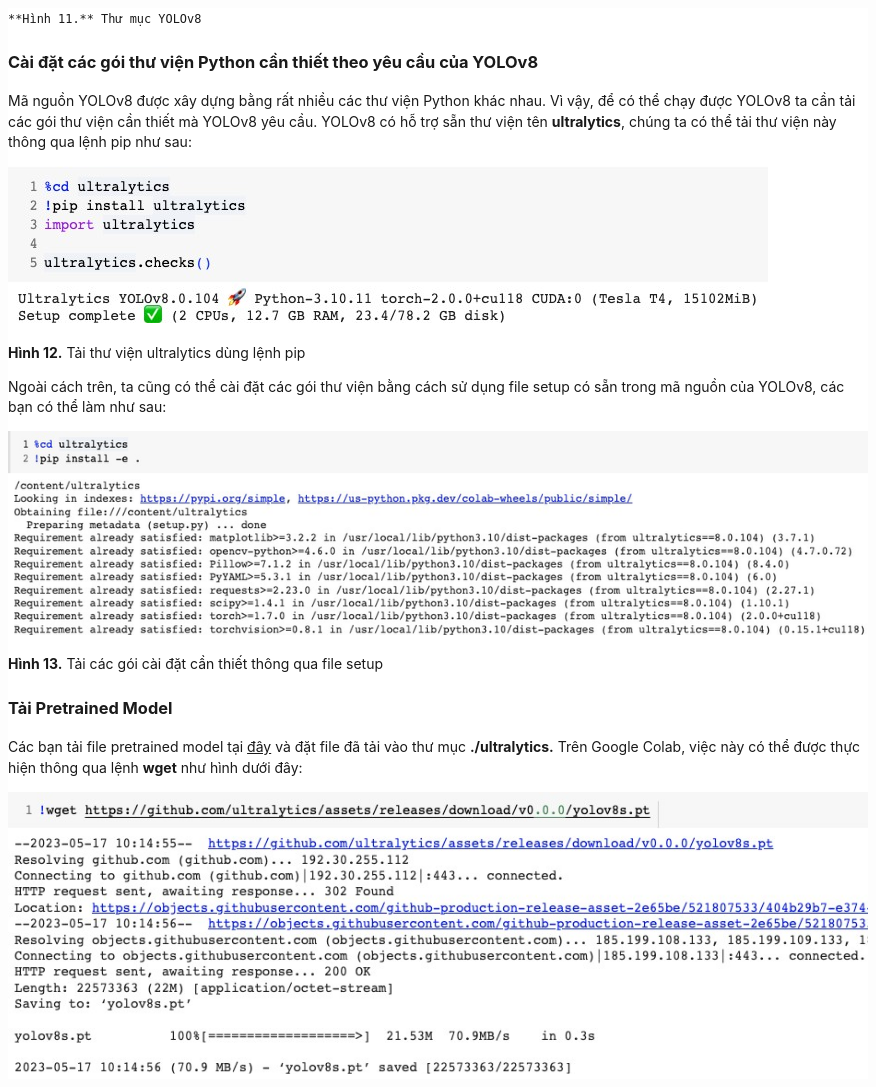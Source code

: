     **Hình 11.** Thư mục YOLOv8

### Cài đặt các gói thư viện Python  cần  thiết  theo  yêu  cầu  của  YOLOv8

Mã  nguồn YOLOv8 được xây dựng bằng rất nhiều các thư viện Python khác nhau. Vì vậy, để có thể chạy được YOLOv8 ta cần tải các gói thư viện cần thiết mà YOLOv8 yêu cầu. YOLOv8 có hỗ trợ sẵn thư viện tên **ultralytics**, chúng ta có thể tải thư viện này thông qua lệnh pip như sau:

![](/resource/ui10.jpg)

**Hình 12.** Tải thư viện ultralytics dùng lệnh pip

Ngoài cách trên, ta cũng có thể cài đặt các gói thư viện bằng cách sử dụng file setup có sẵn trong mã nguồn của YOLOv8, các bạn có thể làm như sau:

![](/resource/ui11.jpg)

**Hình 13.** Tải các gói cài đặt cần thiết thông qua file setup

### Tải Pretrained Model

Các bạn tải file pretrained model tại [đây](https://github.com/ultralytics/assets/releases/download/v0.0.0/yolov8s.pt) và đặt file đã tải vào thư mục **./ultralytics.** Trên Google Colab, việc này có thể được thực hiện thông qua lệnh **wget** như hình dưới đây:

![](/resource/ui12.jpg)
